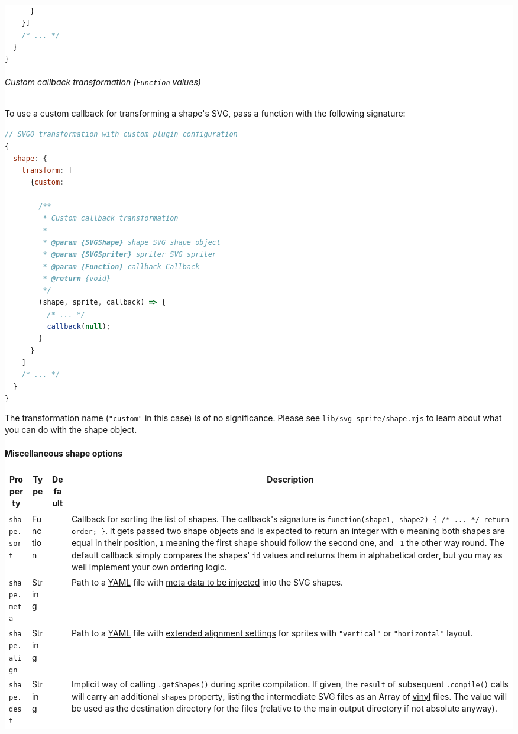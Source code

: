 ```js
      }
    }]
    /* ... */
  }
}
```

###### Custom callback transformation (`Function` values)

To use a custom callback for transforming a shape's SVG, pass a function with the following signature:

```js
// SVGO transformation with custom plugin configuration
{
  shape: {
    transform: [
      {custom:

        /**
         * Custom callback transformation
         *
         * @param {SVGShape} shape SVG shape object
         * @param {SVGSpriter} spriter SVG spriter
         * @param {Function} callback Callback
         * @return {void}
         */
        (shape, sprite, callback) => {
          /* ... */
          callback(null);
        }
      }
    ]
    /* ... */
  }
}
```

The transformation name (`"custom"` in this case) is of no significance. Please see `lib/svg-sprite/shape.mjs` to learn about what you can do with the shape object.


#### Miscellaneous shape options

Property         | Type      | Default     | Description                |
-------------------------| --------------- | ------------- | ------------------------------------------ |
`shape.sort`       | Function    |         | Callback for sorting the list of shapes. The callback's signature is `function(shape1, shape2) { /* ... */ return order; }`. It gets passed two shape objects and is expected to return an integer with `0` meaning both shapes are equal in their position, `1` meaning the first shape should follow the second one, and `-1` the other way round. The default callback simply compares the shapes' `id` values and returns them in alphabetical order, but you may as well implement your own ordering logic. |
`shape.meta`       | String      |         | Path to a [YAML](https://yaml.org/) file with [meta data to be injected](meta-data.md) into the SVG shapes. |
`shape.align`      | String      |         | Path to a [YAML](https://yaml.org/) file with [extended alignment settings](shape-alignment.md) for sprites with `"vertical"` or `"horizontal"` layout. |
`shape.dest`       | String      |         | Implicit way of calling [`.getShapes()`](api.md#svgspritergetshapes-dest--callback-) during sprite compilation. If given, the `result` of subsequent [`.compile()`](api.md#svgspritercompile-config--callback-) calls will carry an additional `shapes` property, listing the intermediate SVG files as an Array of [vinyl](https://github.com/gulpjs/vinyl) files. The value will be used as the destination directory for the files (relative to the main output directory if not absolute anyway). |
